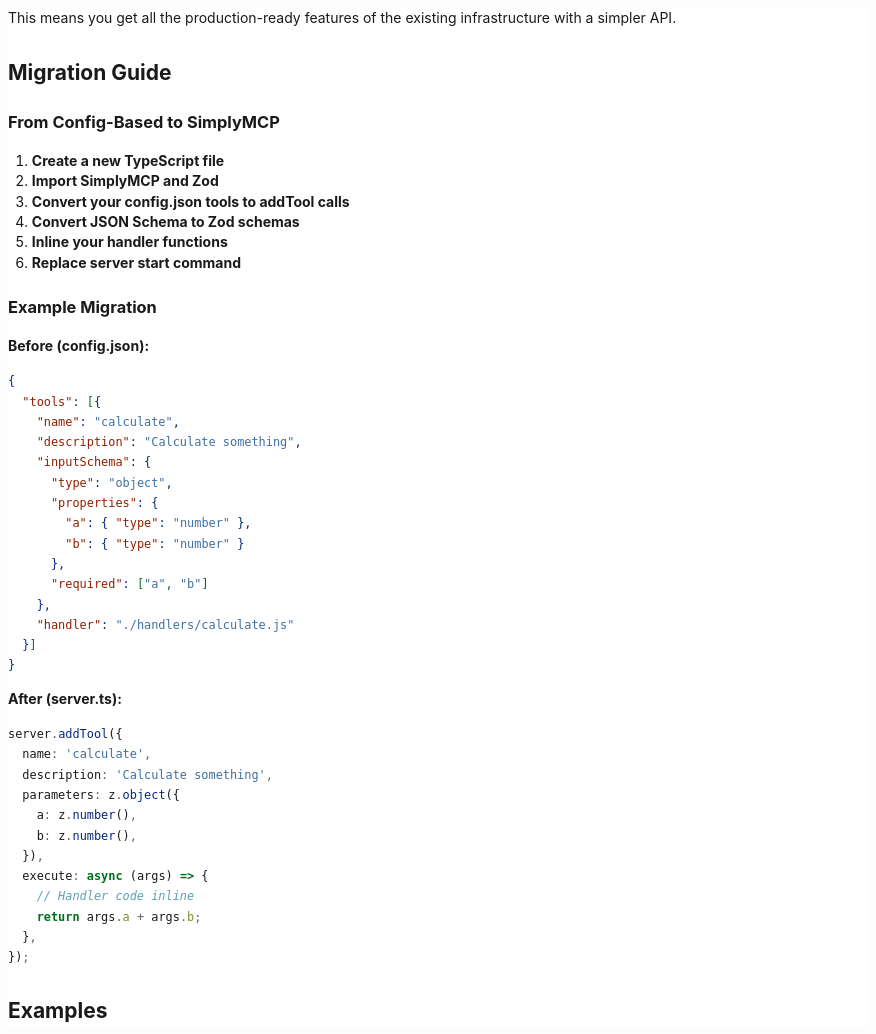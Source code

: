 This means you get all the production-ready features of the existing infrastructure with a simpler API.

## Migration Guide

### From Config-Based to SimplyMCP

1. **Create a new TypeScript file**
2. **Import SimplyMCP and Zod**
3. **Convert your config.json tools to addTool calls**
4. **Convert JSON Schema to Zod schemas**
5. **Inline your handler functions**
6. **Replace server start command**

### Example Migration

**Before (config.json):**
```json
{
  "tools": [{
    "name": "calculate",
    "description": "Calculate something",
    "inputSchema": {
      "type": "object",
      "properties": {
        "a": { "type": "number" },
        "b": { "type": "number" }
      },
      "required": ["a", "b"]
    },
    "handler": "./handlers/calculate.js"
  }]
}
```

**After (server.ts):**
```typescript
server.addTool({
  name: 'calculate',
  description: 'Calculate something',
  parameters: z.object({
    a: z.number(),
    b: z.number(),
  }),
  execute: async (args) => {
    // Handler code inline
    return args.a + args.b;
  },
});
```

## Examples
